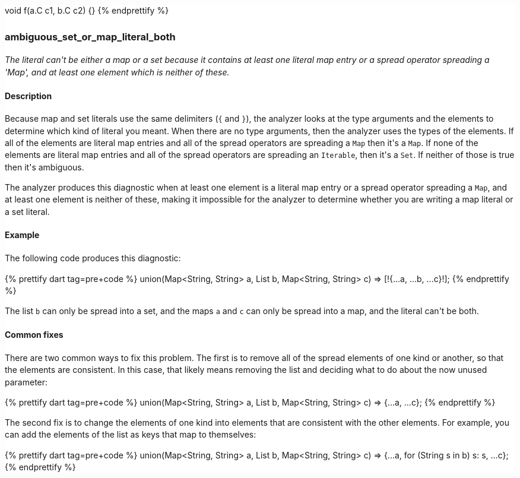 void f(a.C c1, b.C c2) {}
{% endprettify %}

### ambiguous_set_or_map_literal_both

_The literal can't be either a map or a set because it contains at least one
literal map entry or a spread operator spreading a 'Map', and at least one element which is neither of these._

#### Description

Because map and set literals use the same delimiters (`{` and `}`), the
analyzer looks at the type arguments and the elements to determine which
kind of literal you meant. When there are no type arguments, then the
analyzer uses the types of the elements. If all of the elements are literal
map entries and all of the spread operators are spreading a `Map` then it's
a `Map`. If none of the elements are literal map entries and all of the
spread operators are spreading an `Iterable`, then it's a `Set`. If neither
of those is true then it's ambiguous.

The analyzer produces this diagnostic when at least one element is a
literal map entry or a spread operator spreading a `Map`, and at least one
element is neither of these, making it impossible for the analyzer to
determine whether you are writing a map literal or a set literal.

#### Example

The following code produces this diagnostic:

{% prettify dart tag=pre+code %}
union(Map<String, String> a, List<String> b, Map<String, String> c) =>
    [!{...a, ...b, ...c}!];
{% endprettify %}

The list `b` can only be spread into a set, and the maps `a` and `c` can
only be spread into a map, and the literal can't be both.

#### Common fixes

There are two common ways to fix this problem. The first is to remove all
of the spread elements of one kind or another, so that the elements are
consistent. In this case, that likely means removing the list and deciding
what to do about the now unused parameter:

{% prettify dart tag=pre+code %}
union(Map<String, String> a, List<String> b, Map<String, String> c) =>
    {...a, ...c};
{% endprettify %}

The second fix is to change the elements of one kind into elements that are
consistent with the other elements. For example, you can add the elements
of the list as keys that map to themselves:

{% prettify dart tag=pre+code %}
union(Map<String, String> a, List<String> b, Map<String, String> c) =>
    {...a, for (String s in b) s: s, ...c};
{% endprettify %}


[constant context]: /resources/glossary#constant-context
[definite assignment]: /resources/glossary#definite-assignment
[mixin application]: /resources/glossary#mixin-application
[override inference]: /resources/glossary#override-inference
[part file]: /resources/glossary#part-file
[potentially non-nullable]: /resources/glossary#potentially-non-nullable
[public library]: /resources/glossary#public-library
[ffi]: https://dart.dev/guides/libraries/c-interop
[IEEE 754]: https://en.wikipedia.org/wiki/IEEE_754
[irrefutable pattern]: https://dart.dev/resources/glossary#irrefutable-pattern
[meta-doNotStore]: https://pub.dev/documentation/meta/latest/meta/doNotStore-constant.html
[meta-factory]: https://pub.dev/documentation/meta/latest/meta/factory-constant.html
[meta-immutable]: https://pub.dev/documentation/meta/latest/meta/immutable-constant.html
[meta-internal]: https://pub.dev/documentation/meta/latest/meta/internal-constant.html
[meta-literal]: https://pub.dev/documentation/meta/latest/meta/literal-constant.html
[meta-mustCallSuper]: https://pub.dev/documentation/meta/latest/meta/mustCallSuper-constant.html
[meta-optionalTypeArgs]: https://pub.dev/documentation/meta/latest/meta/optionalTypeArgs-constant.html
[meta-sealed]: https://pub.dev/documentation/meta/latest/meta/sealed-constant.html
[meta-useResult]: https://pub.dev/documentation/meta/latest/meta/useResult-constant.html
[meta-UseResult]: https://pub.dev/documentation/meta/latest/meta/UseResult-class.html
[meta-visibleForOverriding]: https://pub.dev/documentation/meta/latest/meta/visibleForOverriding-constant.html
[meta-visibleForTesting]: https://pub.dev/documentation/meta/latest/meta/visibleForTesting-constant.html
[refutable pattern]: https://dart.dev/resources/glossary#refutable-pattern
